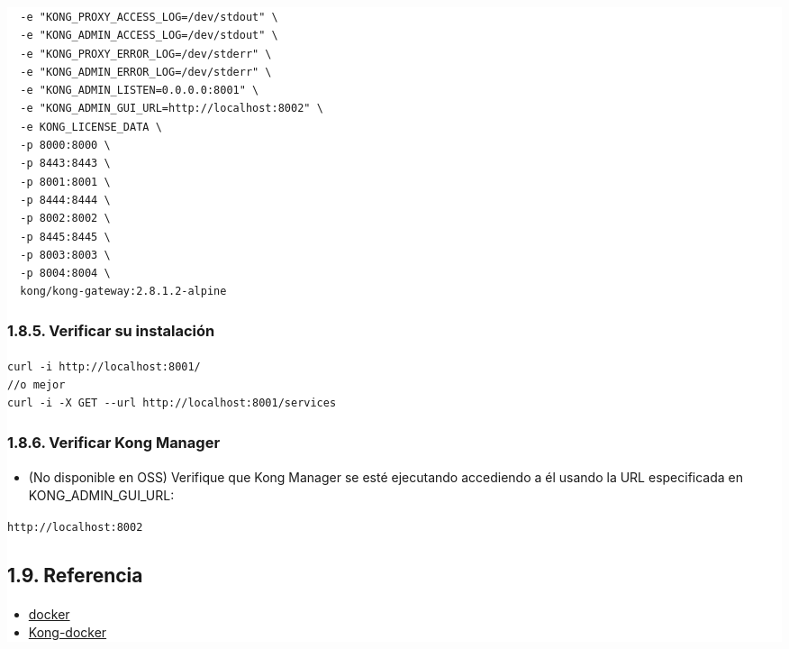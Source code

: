 ```console
  -e "KONG_PROXY_ACCESS_LOG=/dev/stdout" \
  -e "KONG_ADMIN_ACCESS_LOG=/dev/stdout" \
  -e "KONG_PROXY_ERROR_LOG=/dev/stderr" \
  -e "KONG_ADMIN_ERROR_LOG=/dev/stderr" \
  -e "KONG_ADMIN_LISTEN=0.0.0.0:8001" \
  -e "KONG_ADMIN_GUI_URL=http://localhost:8002" \
  -e KONG_LICENSE_DATA \
  -p 8000:8000 \
  -p 8443:8443 \
  -p 8001:8001 \
  -p 8444:8444 \
  -p 8002:8002 \
  -p 8445:8445 \
  -p 8003:8003 \
  -p 8004:8004 \
  kong/kong-gateway:2.8.1.2-alpine
```
### 1.8.5. Verificar su instalación
```console
curl -i http://localhost:8001/
//o mejor
curl -i -X GET --url http://localhost:8001/services
```
### 1.8.6. Verificar Kong Manager
- (No disponible en OSS) Verifique que Kong Manager se esté ejecutando accediendo a él usando la URL especificada en KONG_ADMIN_GUI_URL:
```text
http://localhost:8002
```
## 1.9. Referencia
- [docker](https://howtoforge.es/como-instalar-docker-en-debian-11/)
- [Kong-docker](https://docs.konghq.com/gateway/latest/install-and-run/docker/)
